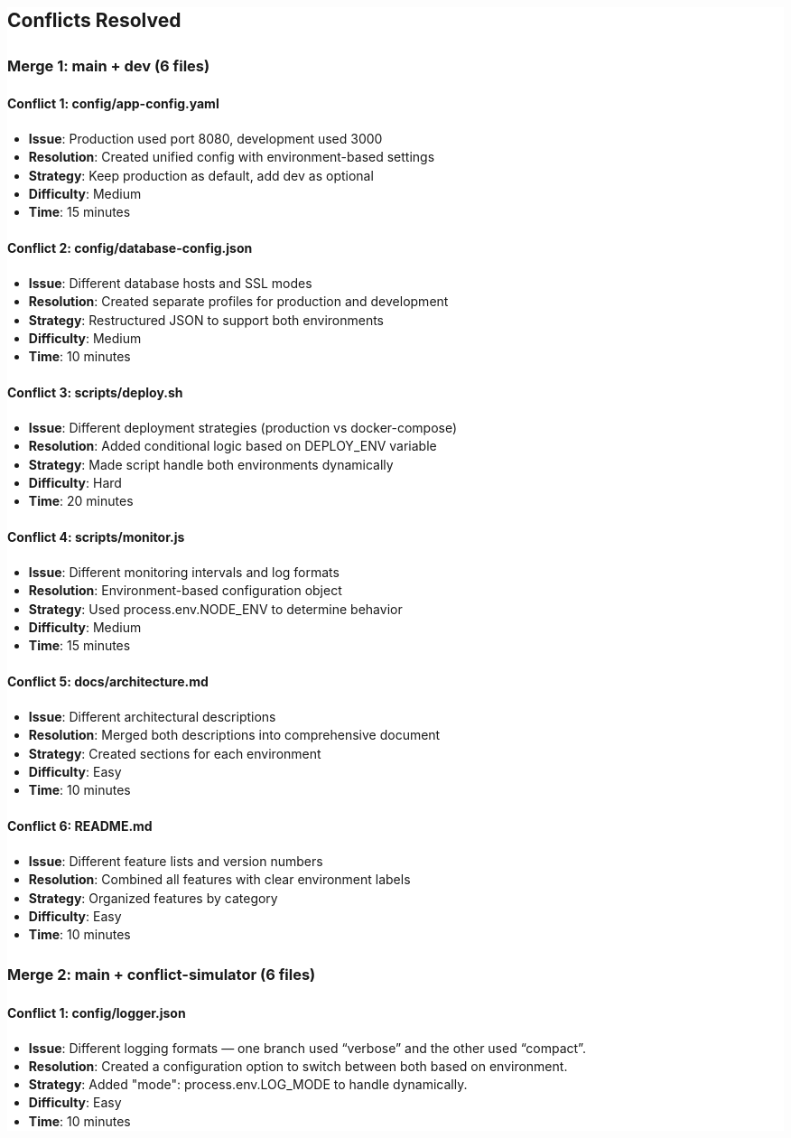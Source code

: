 ## Conflicts Resolved

### Merge 1: main + dev (6 files)

#### Conflict 1: config/app-config.yaml
- **Issue**: Production used port 8080, development used 3000
- **Resolution**: Created unified config with environment-based settings
- **Strategy**: Keep production as default, add dev as optional
- **Difficulty**: Medium
- **Time**: 15 minutes

#### Conflict 2: config/database-config.json
- **Issue**: Different database hosts and SSL modes
- **Resolution**: Created separate profiles for production and development
- **Strategy**: Restructured JSON to support both environments
- **Difficulty**: Medium
- **Time**: 10 minutes

#### Conflict 3: scripts/deploy.sh
- **Issue**: Different deployment strategies (production vs docker-compose)
- **Resolution**: Added conditional logic based on DEPLOY_ENV variable
- **Strategy**: Made script handle both environments dynamically
- **Difficulty**: Hard
- **Time**: 20 minutes

#### Conflict 4: scripts/monitor.js
- **Issue**: Different monitoring intervals and log formats
- **Resolution**: Environment-based configuration object
- **Strategy**: Used process.env.NODE_ENV to determine behavior
- **Difficulty**: Medium
- **Time**: 15 minutes

#### Conflict 5: docs/architecture.md
- **Issue**: Different architectural descriptions
- **Resolution**: Merged both descriptions into comprehensive document
- **Strategy**: Created sections for each environment
- **Difficulty**: Easy
- **Time**: 10 minutes

#### Conflict 6: README.md
- **Issue**: Different feature lists and version numbers
- **Resolution**: Combined all features with clear environment labels
- **Strategy**: Organized features by category
- **Difficulty**: Easy
- **Time**: 10 minutes

### Merge 2: main + conflict-simulator (6 files)

#### Conflict 1: config/logger.json
- **Issue**: Different logging formats — one branch used “verbose” and the other used “compact”.
- **Resolution**: Created a configuration option to switch between both based on environment.
- **Strategy**: Added "mode": process.env.LOG_MODE to handle dynamically.
- **Difficulty**: Easy
- **Time**: 10 minutes
